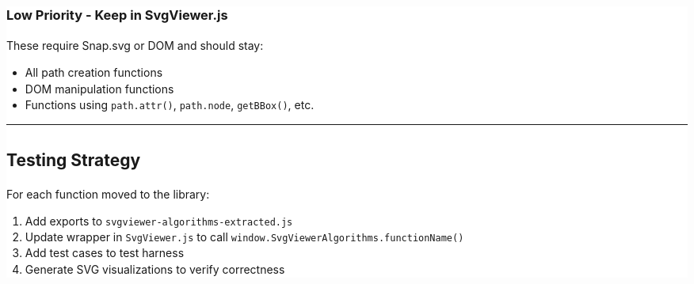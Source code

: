 ### Low Priority - Keep in SvgViewer.js
These require Snap.svg or DOM and should stay:

- All path creation functions
- DOM manipulation functions
- Functions using `path.attr()`, `path.node`, `getBBox()`, etc.

---

## Testing Strategy

For each function moved to the library:
1. Add exports to `svgviewer-algorithms-extracted.js`
2. Update wrapper in `SvgViewer.js` to call `window.SvgViewerAlgorithms.functionName()`
3. Add test cases to test harness
4. Generate SVG visualizations to verify correctness
